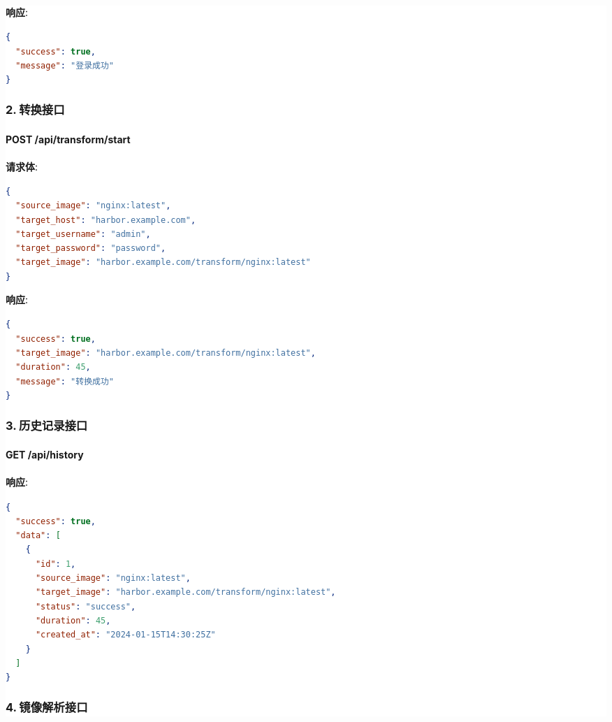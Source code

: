 **响应**:
```json
{
  "success": true,
  "message": "登录成功"
}
```

### 2. 转换接口

#### POST /api/transform/start
**请求体**:
```json
{
  "source_image": "nginx:latest",
  "target_host": "harbor.example.com",
  "target_username": "admin",
  "target_password": "password",
  "target_image": "harbor.example.com/transform/nginx:latest"
}
```

**响应**:
```json
{
  "success": true,
  "target_image": "harbor.example.com/transform/nginx:latest",
  "duration": 45,
  "message": "转换成功"
}
```

### 3. 历史记录接口

#### GET /api/history
**响应**:
```json
{
  "success": true,
  "data": [
    {
      "id": 1,
      "source_image": "nginx:latest",
      "target_image": "harbor.example.com/transform/nginx:latest",
      "status": "success", 
      "duration": 45,
      "created_at": "2024-01-15T14:30:25Z"
    }
  ]
}
```

### 4. 镜像解析接口
